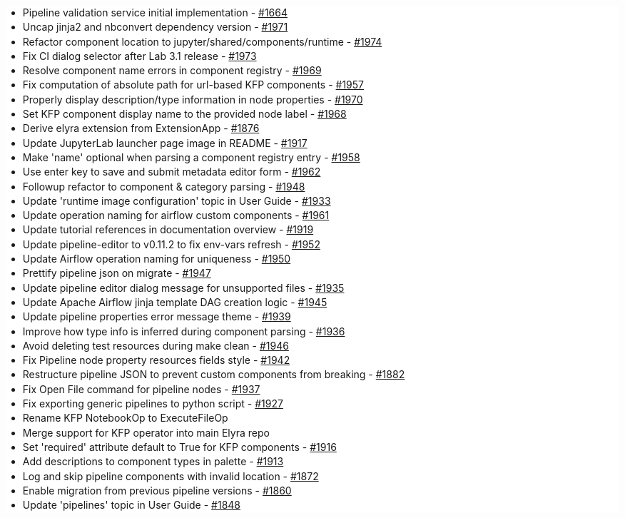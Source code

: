- Pipeline validation service initial implementation - [#1664](https://github.com/elyra-ai/elyra/pull/1664)
- Uncap jinja2 and nbconvert dependency version - [#1971](https://github.com/elyra-ai/elyra/pull/1971)
- Refactor component location to jupyter/shared/components/runtime - [#1974](https://github.com/elyra-ai/elyra/pull/1974)
- Fix CI dialog selector after Lab 3.1 release - [#1973](https://github.com/elyra-ai/elyra/pull/1973)
- Resolve component name errors in component registry - [#1969](https://github.com/elyra-ai/elyra/pull/1969)
- Fix computation of absolute path for url-based KFP components - [#1957](https://github.com/elyra-ai/elyra/pull/1957)
- Properly display description/type information in node properties - [#1970](https://github.com/elyra-ai/elyra/pull/1970)
- Set KFP component display name to the provided node label - [#1968](https://github.com/elyra-ai/elyra/pull/1968)
- Derive elyra extension from ExtensionApp - [#1876](https://github.com/elyra-ai/elyra/pull/1876)
- Update JupyterLab launcher page image in README - [#1917](https://github.com/elyra-ai/elyra/pull/1917)
- Make 'name' optional when parsing a component registry entry - [#1958](https://github.com/elyra-ai/elyra/pull/1958)
- Use enter key to save and submit metadata editor form - [#1962](https://github.com/elyra-ai/elyra/pull/1962)
- Followup refactor to component & category parsing - [#1948](https://github.com/elyra-ai/elyra/pull/1948)
- Update 'runtime image configuration' topic in User Guide - [#1933](https://github.com/elyra-ai/elyra/pull/1933)
- Update operation naming for airflow custom components - [#1961](https://github.com/elyra-ai/elyra/pull/1961)
- Update tutorial references in documentation overview - [#1919](https://github.com/elyra-ai/elyra/pull/1919)
- Update pipeline-editor to v0.11.2 to fix env-vars refresh - [#1952](https://github.com/elyra-ai/elyra/pull/1952)
- Update Airflow operation naming for uniqueness - [#1950](https://github.com/elyra-ai/elyra/pull/1950)
- Prettify pipeline json on migrate - [#1947](https://github.com/elyra-ai/elyra/pull/1947)
- Update pipeline editor dialog message for unsupported files - [#1935](https://github.com/elyra-ai/elyra/pull/1935)
- Update Apache Airflow jinja template DAG creation logic - [#1945](https://github.com/elyra-ai/elyra/pull/1945)
- Update pipeline properties error message theme - [#1939](https://github.com/elyra-ai/elyra/pull/1939)
- Improve how type info is inferred during component parsing - [#1936](https://github.com/elyra-ai/elyra/pull/1936)
- Avoid deleting test resources during make clean - [#1946](https://github.com/elyra-ai/elyra/pull/1946)
- Fix Pipeline node property resources fields style - [#1942](https://github.com/elyra-ai/elyra/pull/1942)
- Restructure pipeline JSON to prevent custom components from breaking - [#1882](https://github.com/elyra-ai/elyra/pull/1882)
- Fix Open File command for pipeline nodes - [#1937](https://github.com/elyra-ai/elyra/pull/1937)
- Fix exporting generic pipelines to python script - [#1927](https://github.com/elyra-ai/elyra/pull/1927)
- Rename KFP NotebookOp to ExecuteFileOp
- Merge support for KFP operator into main Elyra repo
- Set 'required' attribute default to True for KFP components - [#1916](https://github.com/elyra-ai/elyra/pull/1916)
- Add descriptions to component types in palette - [#1913](https://github.com/elyra-ai/elyra/pull/1913)
- Log and skip pipeline components with invalid location - [#1872](https://github.com/elyra-ai/elyra/pull/1872)
- Enable migration from previous pipeline versions - [#1860](https://github.com/elyra-ai/elyra/pull/1860)
- Update 'pipelines' topic in User Guide - [#1848](https://github.com/elyra-ai/elyra/pull/1848)
